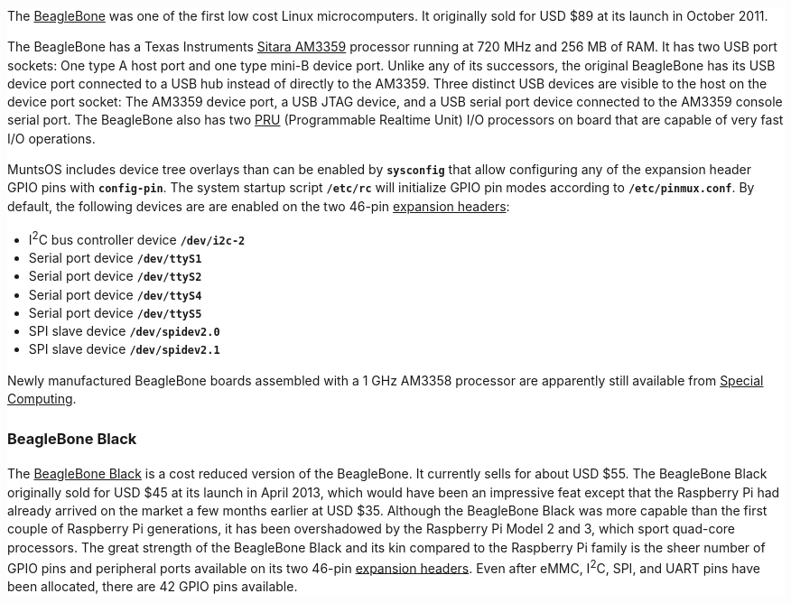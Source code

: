 The [BeagleBone](http://beagleboard.org/bone-original) was one of the
first low cost Linux microcomputers. It originally sold for USD $89 at
its launch in October 2011.

The BeagleBone has a Texas Instruments [Sitara
AM3359](http://www.ti.com/product/AM3359) processor running at 720 MHz
and 256 MB of RAM. It has two USB port sockets: One type A host port and
one type mini-B device port. Unlike any of its successors, the original
BeagleBone has its USB device port connected to a USB hub instead of
directly to the AM3359. Three distinct USB devices are visible to the
host on the device port socket: The AM3359 device port, a USB JTAG
device, and a USB serial port device connected to the AM3359 console
serial port. The BeagleBone also has two
[PRU](http://beagleboard.org/pru) (Programmable Realtime Unit) I/O
processors on board that are capable of very fast I/O operations.

MuntsOS includes device tree overlays than can be enabled by
**`sysconfig`** that allow configuring any of the expansion header GPIO
pins with **`config-pin`**. The system startup script **`/etc/rc`** will
initialize GPIO pin modes according to **`/etc/pinmux.conf`**. By
default, the following devices are are enabled on the two 46-pin
[expansion
headers](http://git.munts.com/muntsos/doc/BeagleBonePinout.pdf):

-   I<sup>2</sup>C bus controller device **`/dev/i2c-2`**
-   Serial port device **`/dev/ttyS1`**
-   Serial port device **`/dev/ttyS2`**
-   Serial port device **`/dev/ttyS4`**
-   Serial port device **`/dev/ttyS5`**
-   SPI slave device **`/dev/spidev2.0`**
-   SPI slave device **`/dev/spidev2.1`**

Newly manufactured BeagleBone boards assembled with a 1 GHz AM3358
processor are apparently still available from [Special
Computing](https://specialcomp.com/beagleboard/bone.htm).

### BeagleBone Black

The [BeagleBone Black](http://beagleboard.org/black) is a cost reduced
version of the BeagleBone. It currently sells for about USD $55. The
BeagleBone Black originally sold for USD $45 at its launch in April
2013, which would have been an impressive feat except that the Raspberry
Pi had already arrived on the market a few months earlier at USD $35.
Although the BeagleBone Black was more capable than the first couple of
Raspberry Pi generations, it has been overshadowed by the Raspberry Pi
Model 2 and 3, which sport quad-core processors. The great strength of
the BeagleBone Black and its kin compared to the Raspberry Pi family is
the sheer number of GPIO pins and peripheral ports available on its two
46-pin [expansion
headers](http://git.munts.com/muntsos/doc/BeagleBonePinout.pdf). Even
after eMMC, I<sup>2</sup>C, SPI, and UART pins have been allocated,
there are 42 GPIO pins available.
